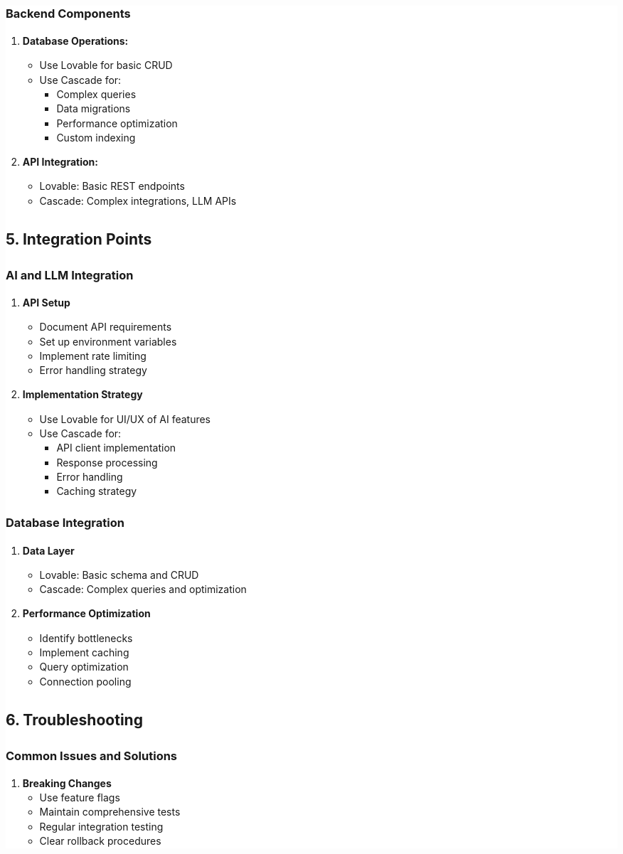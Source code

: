### Backend Components
1. **Database Operations:**
   - Use Lovable for basic CRUD
   - Use Cascade for:
     - Complex queries
     - Data migrations
     - Performance optimization
     - Custom indexing

2. **API Integration:**
   - Lovable: Basic REST endpoints
   - Cascade: Complex integrations, LLM APIs

## 5. Integration Points <a name="integration"></a>

### AI and LLM Integration
1. **API Setup**
   - Document API requirements
   - Set up environment variables
   - Implement rate limiting
   - Error handling strategy

2. **Implementation Strategy**
   - Use Lovable for UI/UX of AI features
   - Use Cascade for:
     - API client implementation
     - Response processing
     - Error handling
     - Caching strategy

### Database Integration
1. **Data Layer**
   - Lovable: Basic schema and CRUD
   - Cascade: Complex queries and optimization

2. **Performance Optimization**
   - Identify bottlenecks
   - Implement caching
   - Query optimization
   - Connection pooling

## 6. Troubleshooting <a name="troubleshooting"></a>

### Common Issues and Solutions
1. **Breaking Changes**
   - Use feature flags
   - Maintain comprehensive tests
   - Regular integration testing
   - Clear rollback procedures
